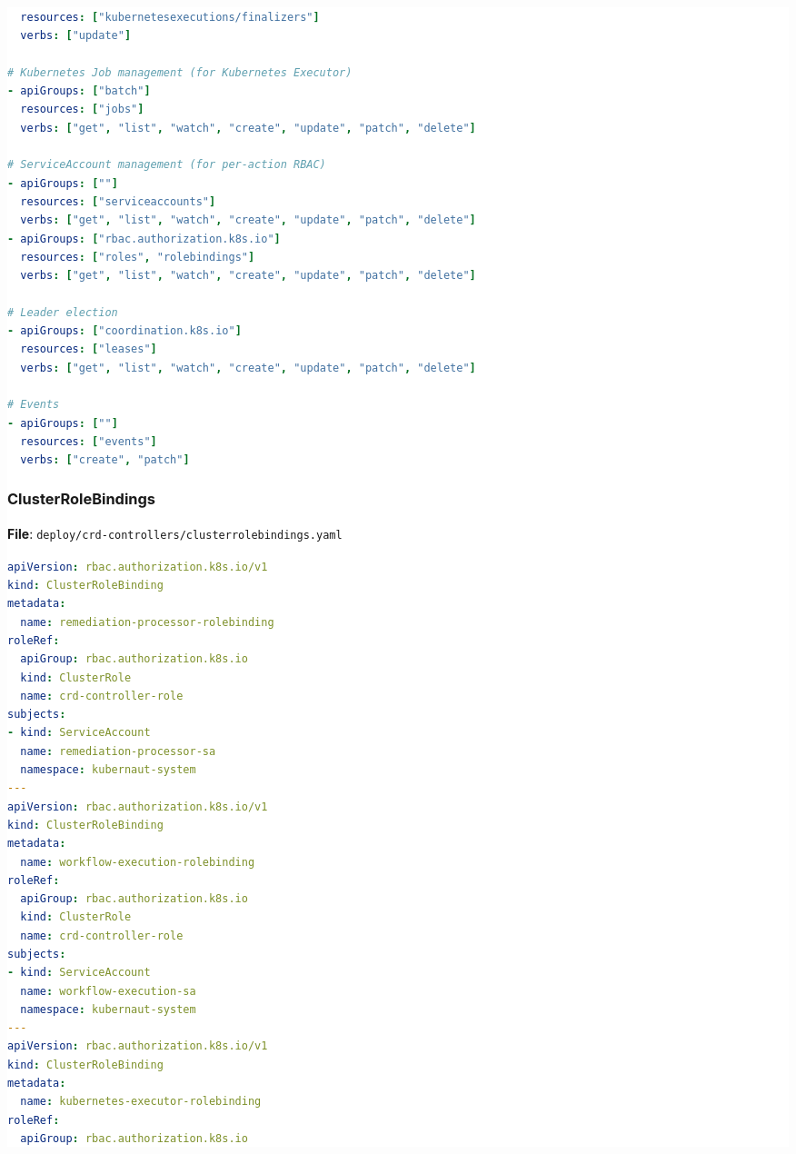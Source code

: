 ```yaml
  resources: ["kubernetesexecutions/finalizers"]
  verbs: ["update"]

# Kubernetes Job management (for Kubernetes Executor)
- apiGroups: ["batch"]
  resources: ["jobs"]
  verbs: ["get", "list", "watch", "create", "update", "patch", "delete"]

# ServiceAccount management (for per-action RBAC)
- apiGroups: [""]
  resources: ["serviceaccounts"]
  verbs: ["get", "list", "watch", "create", "update", "patch", "delete"]
- apiGroups: ["rbac.authorization.k8s.io"]
  resources: ["roles", "rolebindings"]
  verbs: ["get", "list", "watch", "create", "update", "patch", "delete"]

# Leader election
- apiGroups: ["coordination.k8s.io"]
  resources: ["leases"]
  verbs: ["get", "list", "watch", "create", "update", "patch", "delete"]

# Events
- apiGroups: [""]
  resources: ["events"]
  verbs: ["create", "patch"]
```

### ClusterRoleBindings

**File**: `deploy/crd-controllers/clusterrolebindings.yaml`

```yaml
apiVersion: rbac.authorization.k8s.io/v1
kind: ClusterRoleBinding
metadata:
  name: remediation-processor-rolebinding
roleRef:
  apiGroup: rbac.authorization.k8s.io
  kind: ClusterRole
  name: crd-controller-role
subjects:
- kind: ServiceAccount
  name: remediation-processor-sa
  namespace: kubernaut-system
---
apiVersion: rbac.authorization.k8s.io/v1
kind: ClusterRoleBinding
metadata:
  name: workflow-execution-rolebinding
roleRef:
  apiGroup: rbac.authorization.k8s.io
  kind: ClusterRole
  name: crd-controller-role
subjects:
- kind: ServiceAccount
  name: workflow-execution-sa
  namespace: kubernaut-system
---
apiVersion: rbac.authorization.k8s.io/v1
kind: ClusterRoleBinding
metadata:
  name: kubernetes-executor-rolebinding
roleRef:
  apiGroup: rbac.authorization.k8s.io
```